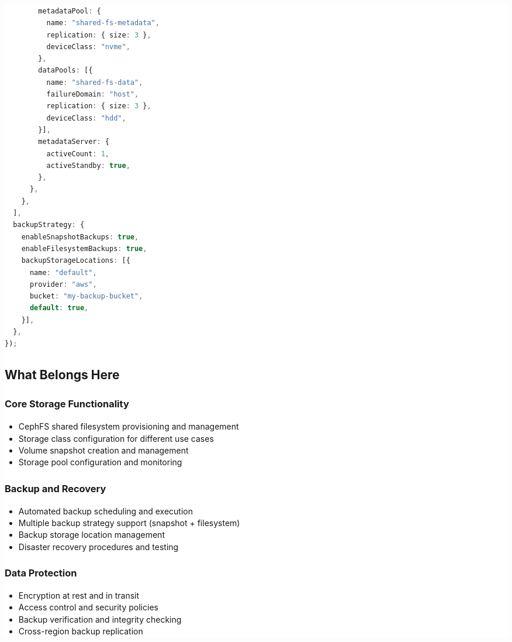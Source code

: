 ```typescript
        metadataPool: {
          name: "shared-fs-metadata",
          replication: { size: 3 },
          deviceClass: "nvme",
        },
        dataPools: [{
          name: "shared-fs-data",
          failureDomain: "host",
          replication: { size: 3 },
          deviceClass: "hdd",
        }],
        metadataServer: {
          activeCount: 1,
          activeStandby: true,
        },
      },
    },
  ],
  backupStrategy: {
    enableSnapshotBackups: true,
    enableFilesystemBackups: true,
    backupStorageLocations: [{
      name: "default",
      provider: "aws",
      bucket: "my-backup-bucket",
      default: true,
    }],
  },
});
```

## What Belongs Here

### Core Storage Functionality
- CephFS shared filesystem provisioning and management
- Storage class configuration for different use cases
- Volume snapshot creation and management
- Storage pool configuration and monitoring

### Backup and Recovery
- Automated backup scheduling and execution
- Multiple backup strategy support (snapshot + filesystem)
- Backup storage location management
- Disaster recovery procedures and testing

### Data Protection
- Encryption at rest and in transit
- Access control and security policies
- Backup verification and integrity checking
- Cross-region backup replication
